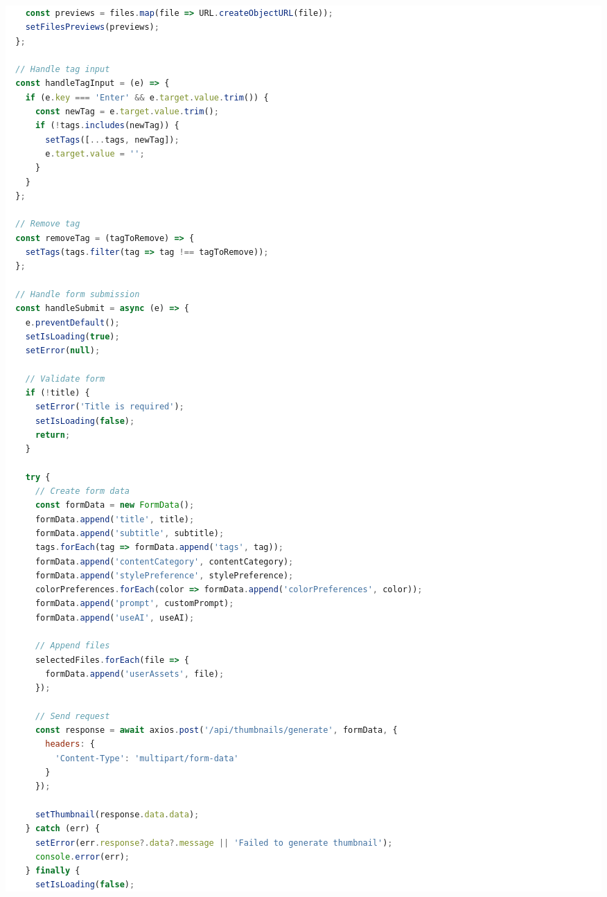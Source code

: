 ```jsx
    const previews = files.map(file => URL.createObjectURL(file));
    setFilesPreviews(previews);
  };
  
  // Handle tag input
  const handleTagInput = (e) => {
    if (e.key === 'Enter' && e.target.value.trim()) {
      const newTag = e.target.value.trim();
      if (!tags.includes(newTag)) {
        setTags([...tags, newTag]);
        e.target.value = '';
      }
    }
  };
  
  // Remove tag
  const removeTag = (tagToRemove) => {
    setTags(tags.filter(tag => tag !== tagToRemove));
  };
  
  // Handle form submission
  const handleSubmit = async (e) => {
    e.preventDefault();
    setIsLoading(true);
    setError(null);
    
    // Validate form
    if (!title) {
      setError('Title is required');
      setIsLoading(false);
      return;
    }
    
    try {
      // Create form data
      const formData = new FormData();
      formData.append('title', title);
      formData.append('subtitle', subtitle);
      tags.forEach(tag => formData.append('tags', tag));
      formData.append('contentCategory', contentCategory);
      formData.append('stylePreference', stylePreference);
      colorPreferences.forEach(color => formData.append('colorPreferences', color));
      formData.append('prompt', customPrompt);
      formData.append('useAI', useAI);
      
      // Append files
      selectedFiles.forEach(file => {
        formData.append('userAssets', file);
      });
      
      // Send request
      const response = await axios.post('/api/thumbnails/generate', formData, {
        headers: {
          'Content-Type': 'multipart/form-data'
        }
      });
      
      setThumbnail(response.data.data);
    } catch (err) {
      setError(err.response?.data?.message || 'Failed to generate thumbnail');
      console.error(err);
    } finally {
      setIsLoading(false);
```